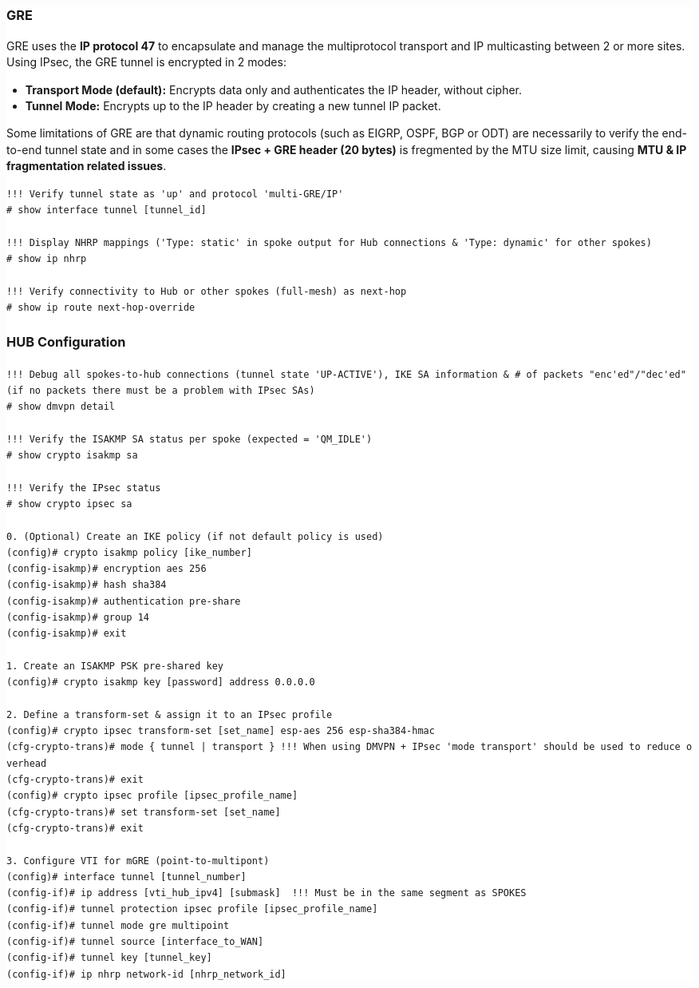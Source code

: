 ### GRE

GRE uses the **IP protocol 47** to encapsulate and manage the multiprotocol transport and IP multicasting between 2 or more sites. Using IPsec, the GRE tunnel is encrypted in 2 modes:

- **Transport Mode (default):** Encrypts data only and authenticates the IP header, without cipher.
- **Tunnel Mode:** Encrypts up to the IP header by creating a new tunnel IP packet.

Some limitations of GRE are that dynamic routing protocols (such as EIGRP, OSPF, BGP or ODT) are necessarily to verify the end-to-end tunnel state and in some cases the **IPsec + GRE header (20 bytes)** is fregmented by the MTU size limit, causing **MTU & IP fragmentation related issues**.

```
!!! Verify tunnel state as 'up' and protocol 'multi-GRE/IP'
# show interface tunnel [tunnel_id]

!!! Display NHRP mappings ('Type: static' in spoke output for Hub connections & 'Type: dynamic' for other spokes)
# show ip nhrp

!!! Verify connectivity to Hub or other spokes (full-mesh) as next-hop
# show ip route next-hop-override
```

### HUB Configuration

```
!!! Debug all spokes-to-hub connections (tunnel state 'UP-ACTIVE'), IKE SA information & # of packets "enc'ed"/"dec'ed" (if no packets there must be a problem with IPsec SAs)
# show dmvpn detail

!!! Verify the ISAKMP SA status per spoke (expected = 'QM_IDLE')
# show crypto isakmp sa

!!! Verify the IPsec status
# show crypto ipsec sa

0. (Optional) Create an IKE policy (if not default policy is used)
(config)# crypto isakmp policy [ike_number]
(config-isakmp)# encryption aes 256
(config-isakmp)# hash sha384
(config-isakmp)# authentication pre-share
(config-isakmp)# group 14
(config-isakmp)# exit

1. Create an ISAKMP PSK pre-shared key
(config)# crypto isakmp key [password] address 0.0.0.0

2. Define a transform-set & assign it to an IPsec profile
(config)# crypto ipsec transform-set [set_name] esp-aes 256 esp-sha384-hmac
(cfg-crypto-trans)# mode { tunnel | transport } !!! When using DMVPN + IPsec 'mode transport' should be used to reduce overhead
(cfg-crypto-trans)# exit
(config)# crypto ipsec profile [ipsec_profile_name]
(cfg-crypto-trans)# set transform-set [set_name]
(cfg-crypto-trans)# exit

3. Configure VTI for mGRE (point-to-multipont)
(config)# interface tunnel [tunnel_number]
(config-if)# ip address [vti_hub_ipv4] [submask]  !!! Must be in the same segment as SPOKES
(config-if)# tunnel protection ipsec profile [ipsec_profile_name]
(config-if)# tunnel mode gre multipoint
(config-if)# tunnel source [interface_to_WAN]
(config-if)# tunnel key [tunnel_key]
(config-if)# ip nhrp network-id [nhrp_network_id]
```